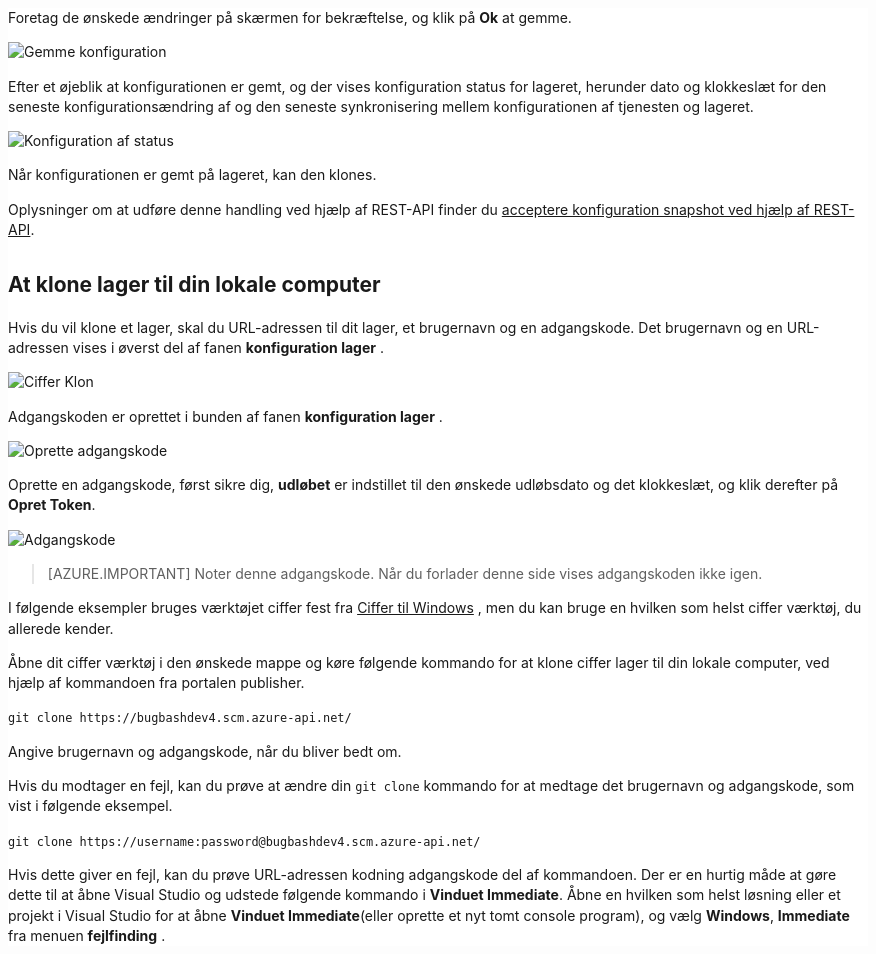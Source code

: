 Foretag de ønskede ændringer på skærmen for bekræftelse, og klik på **Ok** at gemme.

![Gemme konfiguration][api-management-save-configuration-confirm]

Efter et øjeblik at konfigurationen er gemt, og der vises konfiguration status for lageret, herunder dato og klokkeslæt for den seneste konfigurationsændring af og den seneste synkronisering mellem konfigurationen af tjenesten og lageret.

![Konfiguration af status][api-management-configuration-status]

Når konfigurationen er gemt på lageret, kan den klones.

Oplysninger om at udføre denne handling ved hjælp af REST-API finder du [acceptere konfiguration snapshot ved hjælp af REST-API](https://msdn.microsoft.com/library/dn781420.aspx#CommitSnapshot).

## <a name="to-clone-the-repository-to-your-local-machine"></a>At klone lager til din lokale computer

Hvis du vil klone et lager, skal du URL-adressen til dit lager, et brugernavn og en adgangskode. Det brugernavn og en URL-adressen vises i øverst del af fanen **konfiguration lager** .

![Ciffer Klon][api-management-configuration-git-clone]

Adgangskoden er oprettet i bunden af fanen **konfiguration lager** .

![Oprette adgangskode][api-management-generate-password]

Oprette en adgangskode, først sikre dig, **udløbet** er indstillet til den ønskede udløbsdato og det klokkeslæt, og klik derefter på **Opret Token**.

![Adgangskode][api-management-password]

>[AZURE.IMPORTANT] Noter denne adgangskode. Når du forlader denne side vises adgangskoden ikke igen.

I følgende eksempler bruges værktøjet ciffer fest fra [Ciffer til Windows](http://www.git-scm.com/downloads) , men du kan bruge en hvilken som helst ciffer værktøj, du allerede kender.

Åbne dit ciffer værktøj i den ønskede mappe og køre følgende kommando for at klone ciffer lager til din lokale computer, ved hjælp af kommandoen fra portalen publisher.

    git clone https://bugbashdev4.scm.azure-api.net/ 

Angive brugernavn og adgangskode, når du bliver bedt om.

Hvis du modtager en fejl, kan du prøve at ændre din `git clone` kommando for at medtage det brugernavn og adgangskode, som vist i følgende eksempel.

    git clone https://username:password@bugbashdev4.scm.azure-api.net/

Hvis dette giver en fejl, kan du prøve URL-adressen kodning adgangskode del af kommandoen. Der er en hurtig måde at gøre dette til at åbne Visual Studio og udstede følgende kommando i **Vinduet Immediate**. Åbne en hvilken som helst løsning eller et projekt i Visual Studio for at åbne **Vinduet Immediate**(eller oprette et nyt tomt console program), og vælg **Windows**, **Immediate** fra menuen **fejlfinding** .


[api-management-enable-git]: ./media/api-management-configuration-repository-git/api-management-enable-git.png
[api-management-git-enabled]: ./media/api-management-configuration-repository-git/api-management-git-enabled.png
[api-management-save-configuration]: ./media/api-management-configuration-repository-git/api-management-save-configuration.png
[api-management-save-configuration-confirm]: ./media/api-management-configuration-repository-git/api-management-save-configuration-confirm.png
[api-management-configuration-status]: ./media/api-management-configuration-repository-git/api-management-configuration-status.png
[api-management-configuration-git-clone]: ./media/api-management-configuration-repository-git/api-management-configuration-git-clone.png
[api-management-generate-password]: ./media/api-management-configuration-repository-git/api-management-generate-password.png
[api-management-password]: ./media/api-management-configuration-repository-git/api-management-password.png
[api-management-git-configure]: ./media/api-management-configuration-repository-git/api-management-git-configure.png
[api-management-configuration-deploy]: ./media/api-management-configuration-repository-git/api-management-configuration-deploy.png
[api-management-identity-settings]: ./media/api-management-configuration-repository-git/api-management-identity-settings.png
[api-management-delegation-settings]: ./media/api-management-configuration-repository-git/api-management-delegation-settings.png
[api-management-git-icon-enable]: ./media/api-management-configuration-repository-git/api-management-git-icon-enable.png